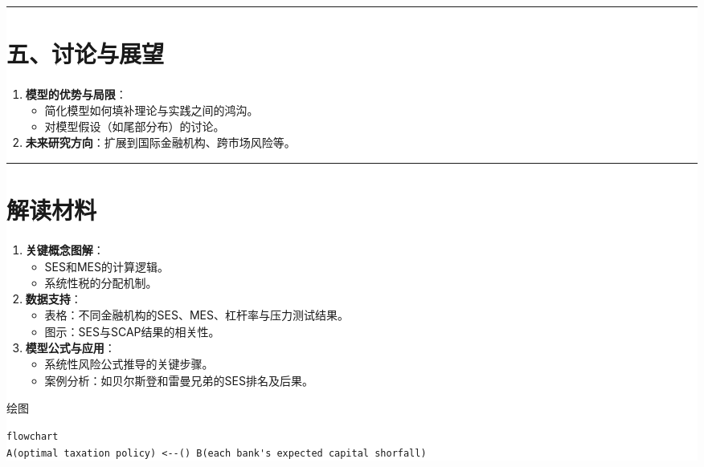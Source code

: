 




---

# 五、讨论与展望

1. **模型的优势与局限**：
    - 简化模型如何填补理论与实践之间的鸿沟。
    - 对模型假设（如尾部分布）的讨论。
2. **未来研究方向**：扩展到国际金融机构、跨市场风险等。

---

# 解读材料

1. **关键概念图解**：
    - SES和MES的计算逻辑。
    - 系统性税的分配机制。
2. **数据支持**：
    - 表格：不同金融机构的SES、MES、杠杆率与压力测试结果。
    - 图示：SES与SCAP结果的相关性。
3. **模型公式与应用**：
    - 系统性风险公式推导的关键步骤。
    - 案例分析：如贝尔斯登和雷曼兄弟的SES排名及后果。


绘图
```mermaid
flowchart
A(optimal taxation policy) <--() B(each bank's expected capital shorfall)
```


